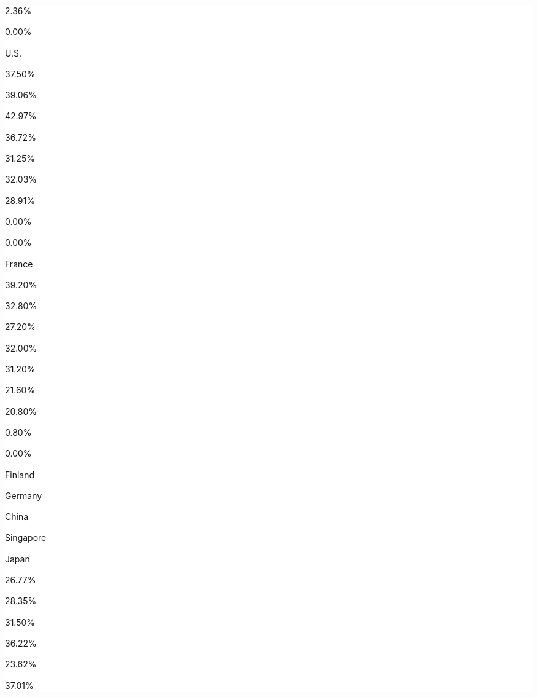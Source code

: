 2\.36%

0\.00%

U.S.

37\.50%

39\.06%

42\.97%

36\.72%

31\.25%

32\.03%

28\.91%

0\.00%

0\.00%

France

39\.20%

32\.80%

27\.20%

32\.00%

31\.20%

21\.60%

20\.80%

0\.80%

0\.00%

Finland

Germany

China

Singapore

Japan

26\.77%

28\.35%

31\.50%

36\.22%

23\.62%

37\.01%
